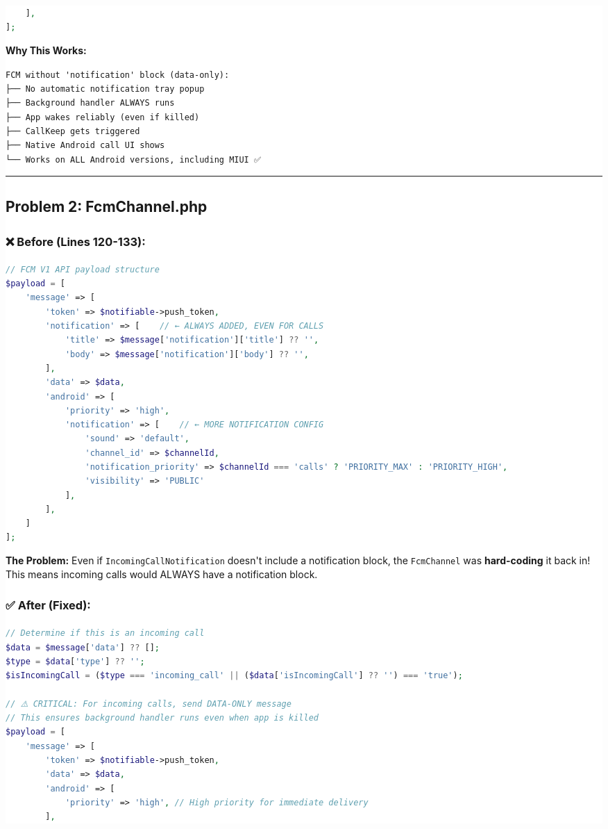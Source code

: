```php
    ],
];
```

**Why This Works:**
```
FCM without 'notification' block (data-only):
├── No automatic notification tray popup
├── Background handler ALWAYS runs
├── App wakes reliably (even if killed)
├── CallKeep gets triggered
├── Native Android call UI shows
└── Works on ALL Android versions, including MIUI ✅
```

---

## Problem 2: FcmChannel.php

### ❌ Before (Lines 120-133):
```php
// FCM V1 API payload structure
$payload = [
    'message' => [
        'token' => $notifiable->push_token,
        'notification' => [    // ← ALWAYS ADDED, EVEN FOR CALLS
            'title' => $message['notification']['title'] ?? '',
            'body' => $message['notification']['body'] ?? '',
        ],
        'data' => $data,
        'android' => [
            'priority' => 'high',
            'notification' => [    // ← MORE NOTIFICATION CONFIG
                'sound' => 'default',
                'channel_id' => $channelId,
                'notification_priority' => $channelId === 'calls' ? 'PRIORITY_MAX' : 'PRIORITY_HIGH',
                'visibility' => 'PUBLIC'
            ],
        ],
    ]
];
```

**The Problem:**
Even if `IncomingCallNotification` doesn't include a notification block, the `FcmChannel` was **hard-coding** it back in! This means incoming calls would ALWAYS have a notification block.

### ✅ After (Fixed):
```php
// Determine if this is an incoming call
$data = $message['data'] ?? [];
$type = $data['type'] ?? '';
$isIncomingCall = ($type === 'incoming_call' || ($data['isIncomingCall'] ?? '') === 'true');

// ⚠️ CRITICAL: For incoming calls, send DATA-ONLY message
// This ensures background handler runs even when app is killed
$payload = [
    'message' => [
        'token' => $notifiable->push_token,
        'data' => $data,
        'android' => [
            'priority' => 'high', // High priority for immediate delivery
        ],
```